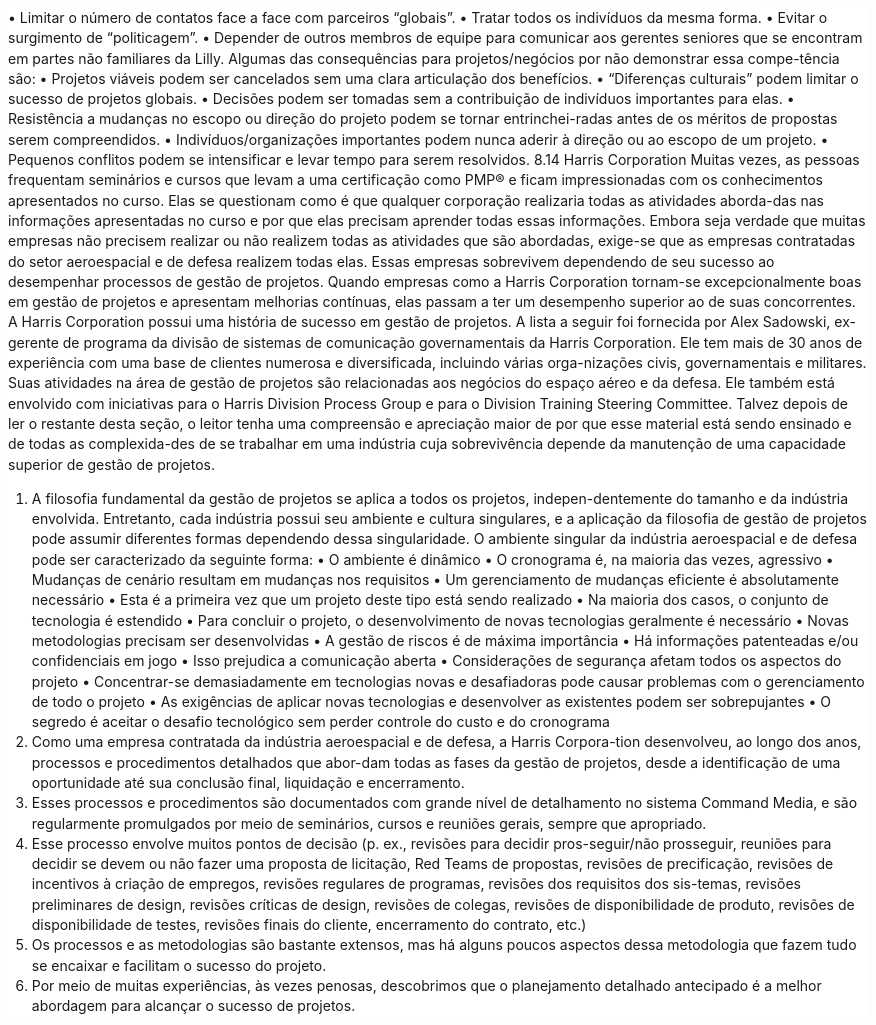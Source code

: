 • Limitar o número de contatos face a face com parceiros “globais”. • Tratar todos os indivíduos da mesma forma. • Evitar o surgimento de “politicagem”. • Depender de outros membros de equipe para comunicar aos gerentes seniores que se encontram em partes não familiares da Lilly.
Algumas das consequências para projetos/negócios por não demonstrar essa compe-tência são:
• Projetos viáveis podem ser cancelados sem uma clara articulação dos benefícios. • “Diferenças culturais” podem limitar o sucesso de projetos globais. • Decisões podem ser tomadas sem a contribuição de indivíduos importantes para elas.
• Resistência a mudanças no escopo ou direção do projeto podem se tornar entrinchei-radas antes de os méritos de propostas serem compreendidos.
• Indivíduos/organizações importantes podem nunca aderir à direção ou ao escopo de um projeto.
• Pequenos conflitos podem se intensificar e levar tempo para serem resolvidos. 8.14 Harris Corporation
Muitas vezes, as pessoas frequentam seminários e cursos que levam a uma certificação como PMP® e ficam impressionadas com os conhecimentos apresentados no curso. Elas se questionam como é que qualquer corporação realizaria todas as atividades aborda-das nas informações apresentadas no curso e por que elas precisam aprender todas essas informações. Embora seja verdade que muitas empresas não precisem realizar ou não realizem
todas as atividades que são abordadas, exige-se que as empresas contratadas do setor aeroespacial e de defesa realizem todas elas. Essas empresas sobrevivem dependendo de seu sucesso ao desempenhar processos de gestão de projetos. Quando empresas como a Harris Corporation tornam-se excepcionalmente boas em gestão de projetos e apresentam melhorias contínuas, elas passam a ter um desempenho superior ao de suas concorrentes. A Harris Corporation possui uma história de sucesso em gestão de projetos. A lista a seguir foi fornecida por Alex Sadowski, ex-gerente de programa da divisão de
sistemas de comunicação governamentais da Harris Corporation. Ele tem mais de 30 anos de experiência com uma base de clientes numerosa e diversificada, incluindo várias orga-nizações civis, governamentais e militares. Suas atividades na área de gestão de projetos são relacionadas aos negócios do espaço aéreo e da defesa. Ele também está envolvido com iniciativas para o Harris Division Process Group e para o Division Training Steering Committee. Talvez depois de ler o restante desta seção, o leitor tenha uma compreensão e apreciação maior de por que esse material está sendo ensinado e de todas as complexida-des de se trabalhar em uma indústria cuja sobrevivência depende da manutenção de uma capacidade superior de gestão de projetos.
1. A filosofia fundamental da gestão de projetos se aplica a todos os projetos, indepen-dentemente do tamanho e da indústria envolvida. Entretanto, cada indústria possui seu ambiente e cultura singulares, e a aplicação da filosofia de gestão de projetos pode assumir diferentes formas dependendo dessa singularidade. O ambiente singular da indústria aeroespacial e de defesa pode ser caracterizado da seguinte forma: • O ambiente é dinâmico • O cronograma é, na maioria das vezes, agressivo • Mudanças de cenário resultam em mudanças nos requisitos • Um gerenciamento de mudanças eficiente é absolutamente necessário • Esta é a primeira vez que um projeto deste tipo está sendo realizado • Na maioria dos casos, o conjunto de tecnologia é estendido • Para concluir o projeto, o desenvolvimento de novas tecnologias geralmente é necessário
• Novas metodologias precisam ser desenvolvidas • A gestão de riscos é de máxima importância • Há informações patenteadas e/ou confidenciais em jogo • Isso prejudica a comunicação aberta • Considerações de segurança afetam todos os aspectos do projeto • Concentrar-se demasiadamente em tecnologias novas e desafiadoras pode causar problemas com o gerenciamento de todo o projeto
• As exigências de aplicar novas tecnologias e desenvolver as existentes podem ser sobrepujantes
• O segredo é aceitar o desafio tecnológico sem perder controle do custo e do cronograma
2. Como uma empresa contratada da indústria aeroespacial e de defesa, a Harris Corpora-tion desenvolveu, ao longo dos anos, processos e procedimentos detalhados que abor-dam todas as fases da gestão de projetos, desde a identificação de uma oportunidade até sua conclusão final, liquidação e encerramento.
3. Esses processos e procedimentos são documentados com grande nível de detalhamento no sistema Command Media, e são regularmente promulgados por meio de seminários, cursos e reuniões gerais, sempre que apropriado.
4. Esse processo envolve muitos pontos de decisão (p. ex., revisões para decidir pros-seguir/não prosseguir, reuniões para decidir se devem ou não fazer uma proposta de licitação, Red Teams de propostas, revisões de precificação, revisões de incentivos à criação de empregos, revisões regulares de programas, revisões dos requisitos dos sis-temas, revisões preliminares de design, revisões críticas de design, revisões de colegas, revisões de disponibilidade de produto, revisões de disponibilidade de testes, revisões finais do cliente, encerramento do contrato, etc.)
5. Os processos e as metodologias são bastante extensos, mas há alguns poucos aspectos dessa metodologia que fazem tudo se encaixar e facilitam o sucesso do projeto.
6. Por meio de muitas experiências, às vezes penosas, descobrimos que o planejamento detalhado antecipado é a melhor abordagem para alcançar o sucesso de projetos.